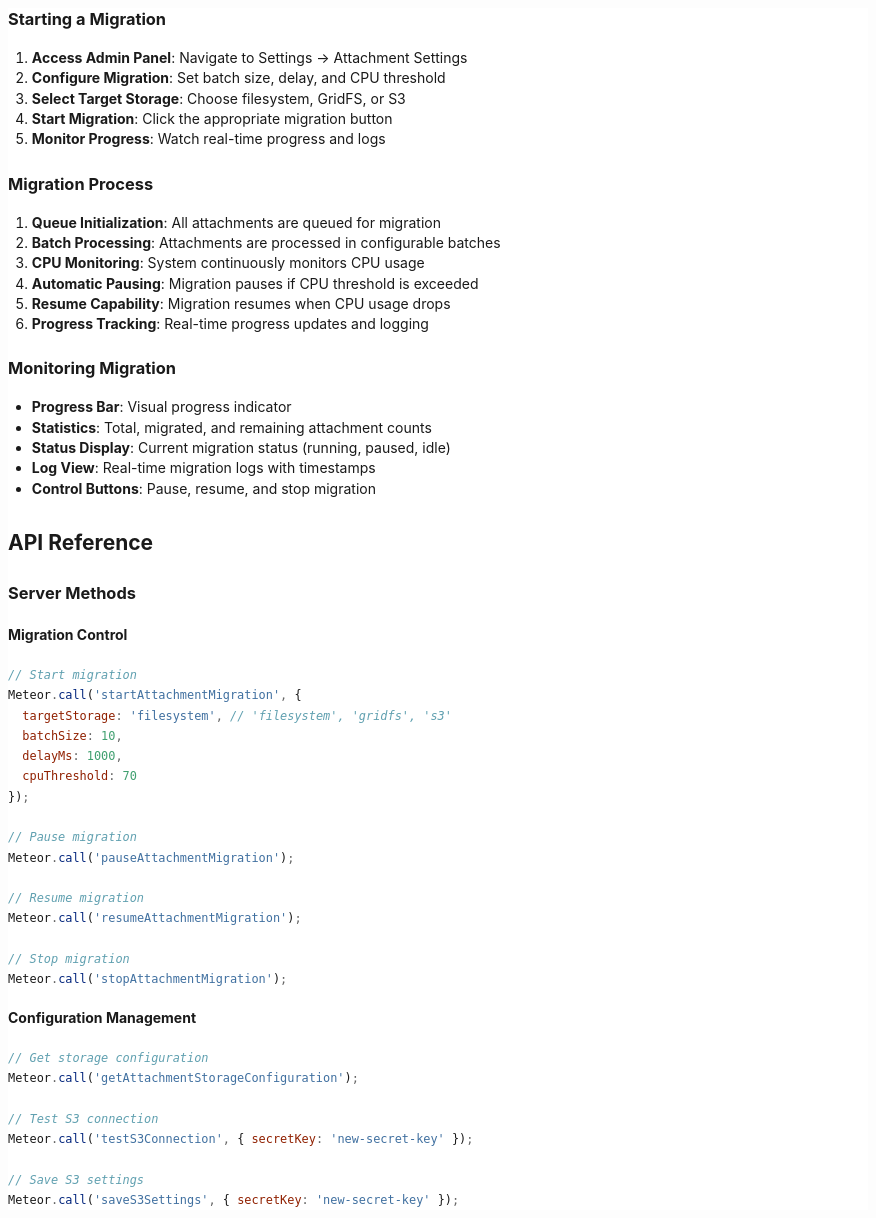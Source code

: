### Starting a Migration

1. **Access Admin Panel**: Navigate to Settings → Attachment Settings
2. **Configure Migration**: Set batch size, delay, and CPU threshold
3. **Select Target Storage**: Choose filesystem, GridFS, or S3
4. **Start Migration**: Click the appropriate migration button
5. **Monitor Progress**: Watch real-time progress and logs

### Migration Process

1. **Queue Initialization**: All attachments are queued for migration
2. **Batch Processing**: Attachments are processed in configurable batches
3. **CPU Monitoring**: System continuously monitors CPU usage
4. **Automatic Pausing**: Migration pauses if CPU threshold is exceeded
5. **Resume Capability**: Migration resumes when CPU usage drops
6. **Progress Tracking**: Real-time progress updates and logging

### Monitoring Migration

- **Progress Bar**: Visual progress indicator
- **Statistics**: Total, migrated, and remaining attachment counts
- **Status Display**: Current migration status (running, paused, idle)
- **Log View**: Real-time migration logs with timestamps
- **Control Buttons**: Pause, resume, and stop migration

## API Reference

### Server Methods

#### Migration Control
```javascript
// Start migration
Meteor.call('startAttachmentMigration', {
  targetStorage: 'filesystem', // 'filesystem', 'gridfs', 's3'
  batchSize: 10,
  delayMs: 1000,
  cpuThreshold: 70
});

// Pause migration
Meteor.call('pauseAttachmentMigration');

// Resume migration
Meteor.call('resumeAttachmentMigration');

// Stop migration
Meteor.call('stopAttachmentMigration');
```

#### Configuration Management
```javascript
// Get storage configuration
Meteor.call('getAttachmentStorageConfiguration');

// Test S3 connection
Meteor.call('testS3Connection', { secretKey: 'new-secret-key' });

// Save S3 settings
Meteor.call('saveS3Settings', { secretKey: 'new-secret-key' });
```

